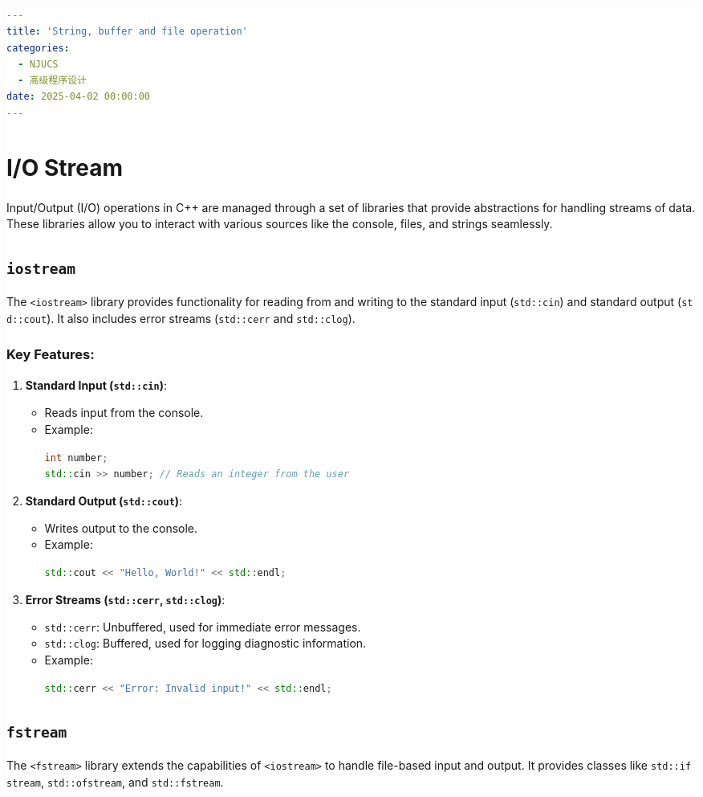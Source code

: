 ```yaml
---
title: 'String, buffer and file operation'
categories:
  - NJUCS
  - 高级程序设计
date: 2025-04-02 00:00:00
---
```


# I/O Stream

Input/Output (I/O) operations in C++ are managed through a set of libraries that provide abstractions for handling streams of data. These libraries allow you to interact with various sources like the console, files, and strings seamlessly.

## `iostream`

The `<iostream>` library provides functionality for reading from and writing to the standard input (`std::cin`) and standard output (`std::cout`). It also includes error streams (`std::cerr` and `std::clog`).

### Key Features:
1. **Standard Input (`std::cin`)**:
   - Reads input from the console.
   - Example:
     ```cpp
     int number;
     std::cin >> number; // Reads an integer from the user
     ```

2. **Standard Output (`std::cout`)**:
   - Writes output to the console.
   - Example:
     ```cpp
     std::cout << "Hello, World!" << std::endl;
     ```

3. **Error Streams (`std::cerr`, `std::clog`)**:
   - `std::cerr`: Unbuffered, used for immediate error messages.
   - `std::clog`: Buffered, used for logging diagnostic information.
   - Example:
     ```cpp
     std::cerr << "Error: Invalid input!" << std::endl;
     ```

## `fstream`

The `<fstream>` library extends the capabilities of `<iostream>` to handle file-based input and output. It provides classes like `std::ifstream`, `std::ofstream`, and `std::fstream`.
